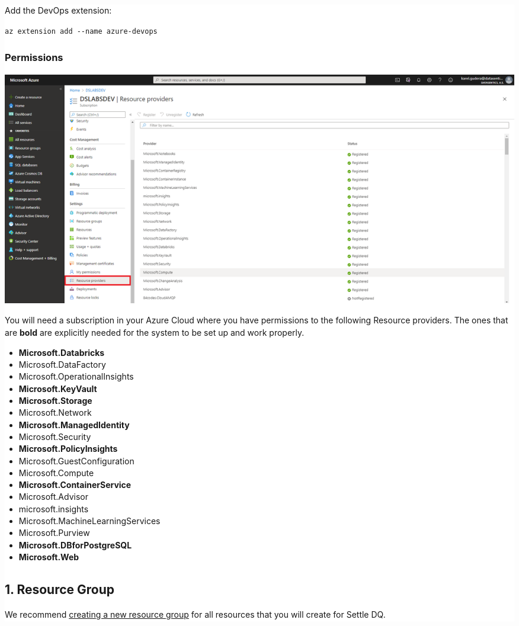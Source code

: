 Add the DevOps extension:
```
az extension add --name azure-devops
```

### Permissions
![](../../images/subscription_resource_providers.png)

You will need a subscription in your Azure Cloud where you have permissions to the following Resource providers. The ones that are **bold** are explicitly needed for the system to be set up and work properly.  

- **Microsoft.Databricks**
- Microsoft.DataFactory
- Microsoft.OperationalInsights
- **Microsoft.KeyVault**
- **Microsoft.Storage**
- Microsoft.Network
- **Microsoft.ManagedIdentity**
- Microsoft.Security
- **Microsoft.PolicyInsights**
- Microsoft.GuestConfiguration
- Microsoft.Compute
- **Microsoft.ContainerService**
- Microsoft.Advisor
- microsoft.insights
- Microsoft.MachineLearningServices
- Microsoft.Purview
- **Microsoft.DBforPostgreSQL**
- **Microsoft.Web**

## 1. Resource Group
We recommend [creating a new resource group](https://docs.microsoft.com/en-us/azure/azure-resource-manager/management/manage-resource-groups-portal#create-resource-groups) for all resources that you will create for Settle DQ. 
